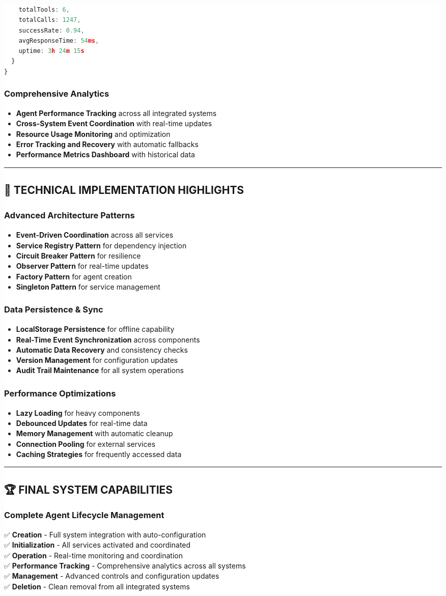 ```typescript
    totalTools: 6,
    totalCalls: 1247,
    successRate: 0.94,
    avgResponseTime: 54ms,
    uptime: 3h 24m 15s
  }
}
```

### **Comprehensive Analytics**
- **Agent Performance Tracking** across all integrated systems
- **Cross-System Event Coordination** with real-time updates
- **Resource Usage Monitoring** and optimization
- **Error Tracking and Recovery** with automatic fallbacks
- **Performance Metrics Dashboard** with historical data

---

## 🔧 **TECHNICAL IMPLEMENTATION HIGHLIGHTS**

### **Advanced Architecture Patterns**
- **Event-Driven Coordination** across all services
- **Service Registry Pattern** for dependency injection
- **Circuit Breaker Pattern** for resilience
- **Observer Pattern** for real-time updates
- **Factory Pattern** for agent creation
- **Singleton Pattern** for service management

### **Data Persistence & Sync**
- **LocalStorage Persistence** for offline capability
- **Real-Time Event Synchronization** across components
- **Automatic Data Recovery** and consistency checks
- **Version Management** for configuration updates
- **Audit Trail Maintenance** for all system operations

### **Performance Optimizations**
- **Lazy Loading** for heavy components
- **Debounced Updates** for real-time data
- **Memory Management** with automatic cleanup
- **Connection Pooling** for external services
- **Caching Strategies** for frequently accessed data

---

## 🏆 **FINAL SYSTEM CAPABILITIES**

### **Complete Agent Lifecycle Management**
✅ **Creation** - Full system integration with auto-configuration  
✅ **Initialization** - All services activated and coordinated  
✅ **Operation** - Real-time monitoring and coordination  
✅ **Performance Tracking** - Comprehensive analytics across all systems  
✅ **Management** - Advanced controls and configuration updates  
✅ **Deletion** - Clean removal from all integrated systems  
